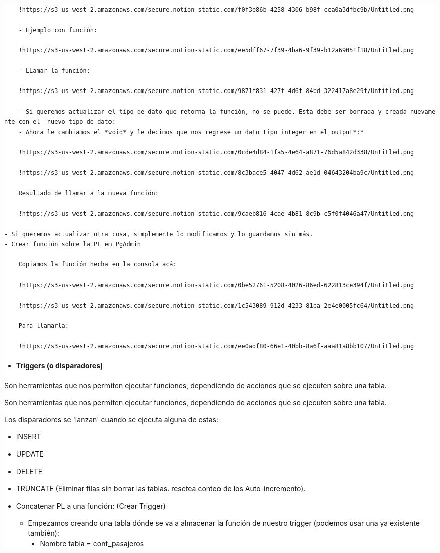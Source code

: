         !https://s3-us-west-2.amazonaws.com/secure.notion-static.com/f0f3e86b-4258-4306-b98f-cca0a3dfbc9b/Untitled.png
        
        - Ejemplo con función:
        
        !https://s3-us-west-2.amazonaws.com/secure.notion-static.com/ee5dff67-7f39-4ba6-9f39-b12a69051f18/Untitled.png
        
        - LLamar la función:
        
        !https://s3-us-west-2.amazonaws.com/secure.notion-static.com/9871f831-427f-4d6f-84bd-322417a8e29f/Untitled.png
        
        - Si queremos actualizar el tipo de dato que retorna la función, no se puede. Esta debe ser borrada y creada nuevamente con el  nuevo tipo de dato:
        - Ahora le cambiamos el *void* y le decimos que nos regrese un dato tipo integer en el output*:*
        
        !https://s3-us-west-2.amazonaws.com/secure.notion-static.com/0cde4d84-1fa5-4e64-a871-76d5a842d338/Untitled.png
        
        !https://s3-us-west-2.amazonaws.com/secure.notion-static.com/8c3bace5-4047-4d62-ae1d-04643204ba9c/Untitled.png
        
        Resultado de llamar a la nueva función:
        
        !https://s3-us-west-2.amazonaws.com/secure.notion-static.com/9caeb816-4cae-4b81-8c9b-c5f0f4046a47/Untitled.png
        
    - Si queremos actualizar otra cosa, simplemente lo modificamos y lo guardamos sin más.
    - Crear función sobre la PL en PgAdmin
        
        Copiamos la función hecha en la consola acá:
        
        !https://s3-us-west-2.amazonaws.com/secure.notion-static.com/0be52761-5208-4026-86ed-622813ce394f/Untitled.png
        
        !https://s3-us-west-2.amazonaws.com/secure.notion-static.com/1c543089-912d-4233-81ba-2e4e0005fc64/Untitled.png
        
        Para llamarla:
        
        !https://s3-us-west-2.amazonaws.com/secure.notion-static.com/ee0adf80-66e1-40bb-8a6f-aaa81a8bb107/Untitled.png
        
- #### Triggers (o disparadores)   
Son herramientas que nos permiten ejecutar funciones, dependiendo de acciones que se ejecuten sobre una tabla.

Son herramientas que nos permiten ejecutar funciones, dependiendo de acciones que se ejecuten sobre una tabla.

Los disparadores se 'lanzan' cuando se ejecuta alguna de estas:

- INSERT
- UPDATE
- DELETE
- TRUNCATE (Eliminar filas sin borrar las tablas. resetea conteo de los Auto-incremento).

- Concatenar PL a una función: (Crear Trigger)
    - Empezamos creando una tabla dónde se va a almacenar la función de nuestro trigger (podemos usar una ya existente también):
        - Nombre tabla = cont_pasajeros
            